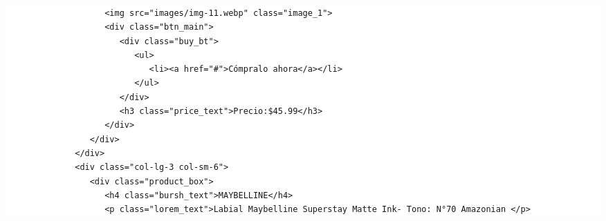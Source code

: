                         <img src="images/img-11.webp" class="image_1">
                        <div class="btn_main">
                           <div class="buy_bt">
                              <ul>
                                 <li><a href="#">Cómpralo ahora</a></li>
                              </ul>
                           </div>
                           <h3 class="price_text">Precio:$45.99</h3>
                        </div>
                     </div>
                  </div>
                  <div class="col-lg-3 col-sm-6">
                     <div class="product_box">
                        <h4 class="bursh_text">MAYBELLINE</h4>
                        <p class="lorem_text">Labial Maybelline Superstay Matte Ink- Tono: N°70 Amazonian </p>